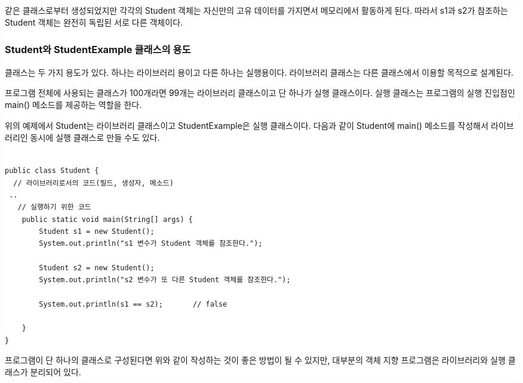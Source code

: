 같은 클래스로부터 생성되었지만 각각의 Student 객체는 자신만의 고유 데이터를 가지면서 메모리에서 활동하게 된다. 따라서 s1과 s2가 참조하는 Student 객체는 완전히 독립된 서로 다른 객체이다.

### Student와 StudentExample 클래스의 용도

클래스는 두 가지 용도가 있다. 하나는 라이브러리 용이고 다른 하나는 실행용이다. 라이브러리 클래스는 다른 클래스에서 이용할 목적으로 설계된다.

프로그램 전체에 사용되는 클래스가 100개라면 99개는 라이브러리 클래스이고 단 하나가 실행 클래스이다. 실행 클래스는 프로그램의 실행 진입점인 main() 메소드를 제공하는 역할을 한다.

위의 예제에서 Student는 라이브러리 클래스이고 StudentExample은 실행 클래스이다. 다음과 같이 Student에 main() 메소드를 작성해서 라이브러리인 동시에 실행 클래스로 만들 수도 있다.

<pre><code>
public class Student {
  // 라이브러리로서의 코드(필드, 생성자, 메소드)
 ..
   // 실행하기 위한 코드
	public static void main(String[] args) {
		Student s1 = new Student();
		System.out.println("s1 변수가 Student 객체를 참조한다.");
		
		Student s2 = new Student();
		System.out.println("s2 변수가 또 다른 Student 객체를 참조한다.");
		
		System.out.println(s1 == s2);		// false

	}
}</code></pre>
프로그램이 단 하나의 클래스로 구성된다면 위와 같이 작성하는 것이 좋은 방법이 될 수 있지만, 대부분의 객체 지향 프로그램은 라이브러리와 실행 클래스가 분리되어 있다.